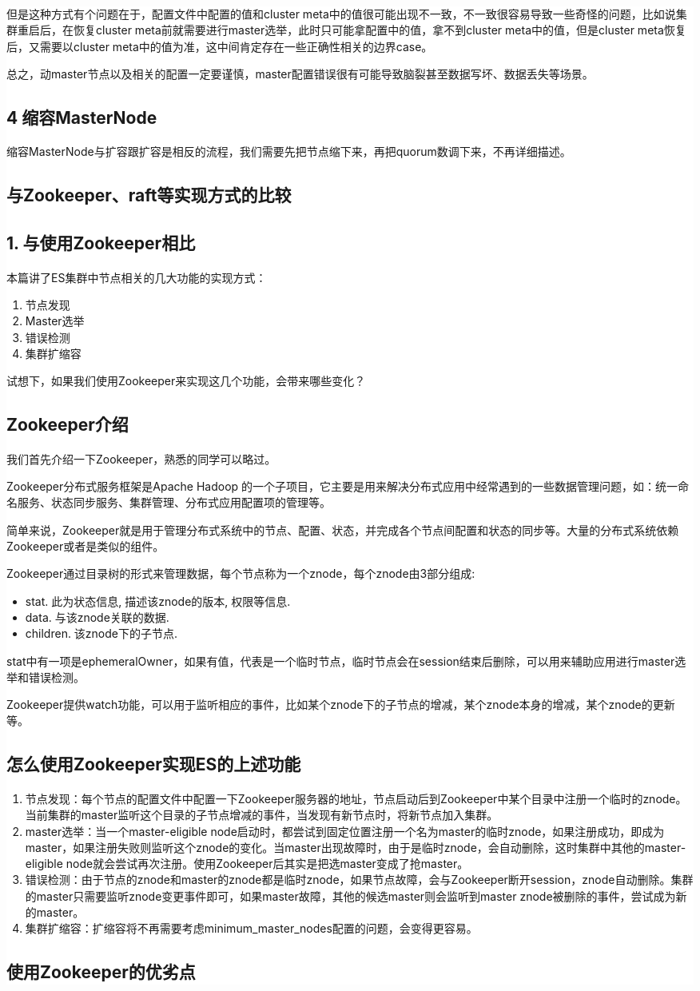但是这种方式有个问题在于，配置文件中配置的值和cluster meta中的值很可能出现不一致，不一致很容易导致一些奇怪的问题，比如说集群重启后，在恢复cluster meta前就需要进行master选举，此时只可能拿配置中的值，拿不到cluster meta中的值，但是cluster meta恢复后，又需要以cluster meta中的值为准，这中间肯定存在一些正确性相关的边界case。

总之，动master节点以及相关的配置一定要谨慎，master配置错误很有可能导致脑裂甚至数据写坏、数据丢失等场景。

## 4 缩容MasterNode

缩容MasterNode与扩容跟扩容是相反的流程，我们需要先把节点缩下来，再把quorum数调下来，不再详细描述。

## 与Zookeeper、raft等实现方式的比较

## 1. 与使用Zookeeper相比

本篇讲了ES集群中节点相关的几大功能的实现方式：

1. 节点发现
2. Master选举
3. 错误检测
4. 集群扩缩容

试想下，如果我们使用Zookeeper来实现这几个功能，会带来哪些变化？

## Zookeeper介绍

我们首先介绍一下Zookeeper，熟悉的同学可以略过。

Zookeeper分布式服务框架是Apache Hadoop 的一个子项目，它主要是用来解决分布式应用中经常遇到的一些数据管理问题，如：统一命名服务、状态同步服务、集群管理、分布式应用配置项的管理等。

简单来说，Zookeeper就是用于管理分布式系统中的节点、配置、状态，并完成各个节点间配置和状态的同步等。大量的分布式系统依赖Zookeeper或者是类似的组件。

Zookeeper通过目录树的形式来管理数据，每个节点称为一个znode，每个znode由3部分组成:

- stat. 此为状态信息, 描述该znode的版本, 权限等信息.
- data. 与该znode关联的数据.
- children. 该znode下的子节点.

stat中有一项是ephemeralOwner，如果有值，代表是一个临时节点，临时节点会在session结束后删除，可以用来辅助应用进行master选举和错误检测。

Zookeeper提供watch功能，可以用于监听相应的事件，比如某个znode下的子节点的增减，某个znode本身的增减，某个znode的更新等。

## 怎么使用Zookeeper实现ES的上述功能

1. 节点发现：每个节点的配置文件中配置一下Zookeeper服务器的地址，节点启动后到Zookeeper中某个目录中注册一个临时的znode。当前集群的master监听这个目录的子节点增减的事件，当发现有新节点时，将新节点加入集群。
2. master选举：当一个master-eligible node启动时，都尝试到固定位置注册一个名为master的临时znode，如果注册成功，即成为master，如果注册失败则监听这个znode的变化。当master出现故障时，由于是临时znode，会自动删除，这时集群中其他的master-eligible node就会尝试再次注册。使用Zookeeper后其实是把选master变成了抢master。
3. 错误检测：由于节点的znode和master的znode都是临时znode，如果节点故障，会与Zookeeper断开session，znode自动删除。集群的master只需要监听znode变更事件即可，如果master故障，其他的候选master则会监听到master znode被删除的事件，尝试成为新的master。
4. 集群扩缩容：扩缩容将不再需要考虑minimum_master_nodes配置的问题，会变得更容易。

## 使用Zookeeper的优劣点
